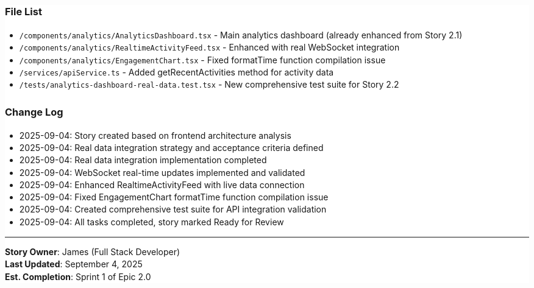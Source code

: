 ### File List
- `/components/analytics/AnalyticsDashboard.tsx` - Main analytics dashboard (already enhanced from Story 2.1)
- `/components/analytics/RealtimeActivityFeed.tsx` - Enhanced with real WebSocket integration
- `/components/analytics/EngagementChart.tsx` - Fixed formatTime function compilation issue
- `/services/apiService.ts` - Added getRecentActivities method for activity data
- `/tests/analytics-dashboard-real-data.test.tsx` - New comprehensive test suite for Story 2.2

### Change Log
- 2025-09-04: Story created based on frontend architecture analysis
- 2025-09-04: Real data integration strategy and acceptance criteria defined
- 2025-09-04: Real data integration implementation completed
- 2025-09-04: WebSocket real-time updates implemented and validated
- 2025-09-04: Enhanced RealtimeActivityFeed with live data connection
- 2025-09-04: Fixed EngagementChart formatTime function compilation issue
- 2025-09-04: Created comprehensive test suite for API integration validation
- 2025-09-04: All tasks completed, story marked Ready for Review

---

**Story Owner**: James (Full Stack Developer)  
**Last Updated**: September 4, 2025  
**Est. Completion**: Sprint 1 of Epic 2.0
